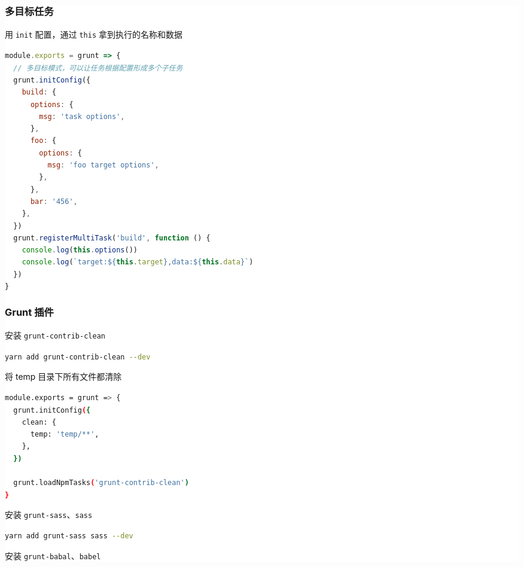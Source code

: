 ### 多目标任务

用 `init` 配置，通过 `this` 拿到执行的名称和数据

```js
module.exports = grunt => {
  // 多目标模式，可以让任务根据配置形成多个子任务
  grunt.initConfig({
    build: {
      options: {
        msg: 'task options',
      },
      foo: {
        options: {
          msg: 'foo target options',
        },
      },
      bar: '456',
    },
  })
  grunt.registerMultiTask('build', function () {
    console.log(this.options())
    console.log(`target:${this.target},data:${this.data}`)
  })
}
```

### Grunt 插件

安装 `grunt-contrib-clean`

```bash
yarn add grunt-contrib-clean --dev
```

将 temp 目录下所有文件都清除

```bash
module.exports = grunt => {
  grunt.initConfig({
    clean: {
      temp: 'temp/**',
    },
  })

  grunt.loadNpmTasks('grunt-contrib-clean')
}
```

安装 `grunt-sass`、`sass`

```bash
yarn add grunt-sass sass --dev
```

安装 `grunt-babal`、`babel`
